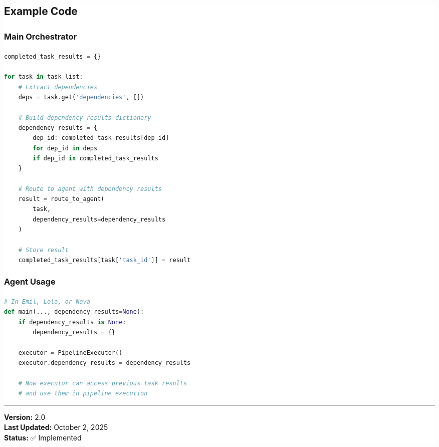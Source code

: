 
## Example Code

### Main Orchestrator
```python
completed_task_results = {}

for task in task_list:
    # Extract dependencies
    deps = task.get('dependencies', [])
    
    # Build dependency results dictionary
    dependency_results = {
        dep_id: completed_task_results[dep_id]
        for dep_id in deps
        if dep_id in completed_task_results
    }
    
    # Route to agent with dependency results
    result = route_to_agent(
        task,
        dependency_results=dependency_results
    )
    
    # Store result
    completed_task_results[task['task_id']] = result
```

### Agent Usage
```python
# In Emil, Lola, or Nova
def main(..., dependency_results=None):
    if dependency_results is None:
        dependency_results = {}
    
    executor = PipelineExecutor()
    executor.dependency_results = dependency_results
    
    # Now executor can access previous task results
    # and use them in pipeline execution
```

---

**Version:** 2.0  
**Last Updated:** October 2, 2025  
**Status:** ✅ Implemented
